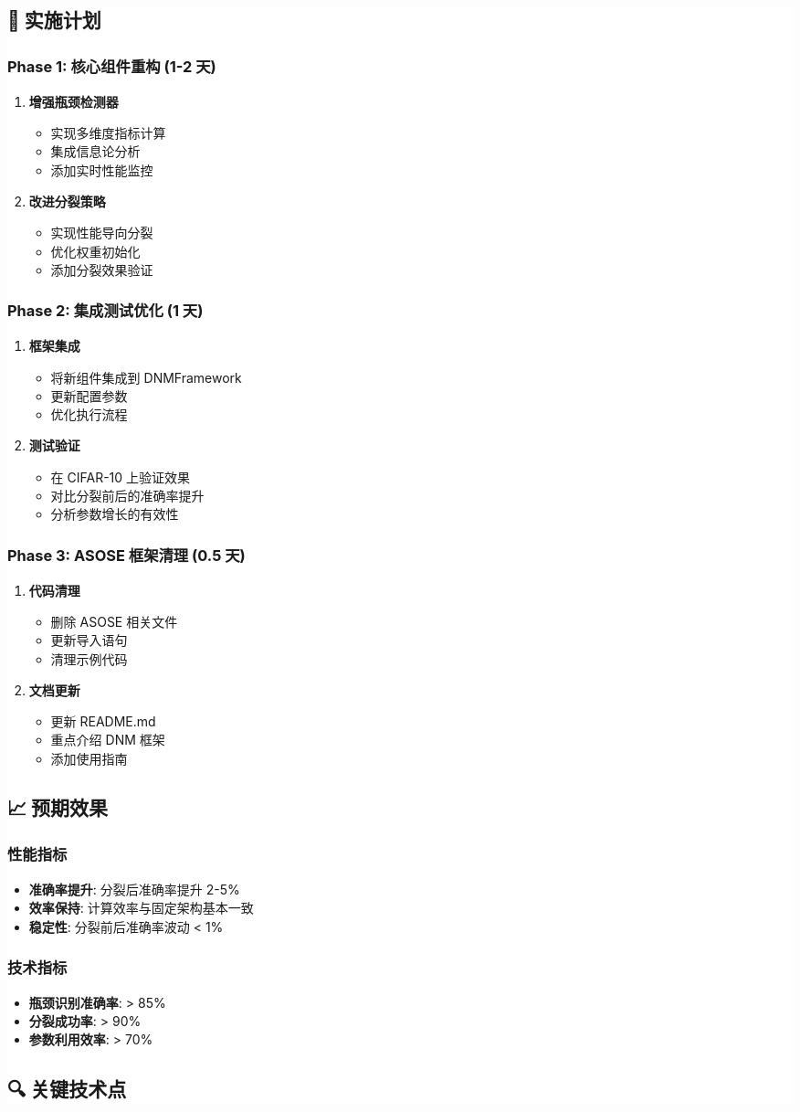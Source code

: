 ## 🚀 实施计划

### Phase 1: 核心组件重构 (1-2 天)

1. **增强瓶颈检测器**
   - 实现多维度指标计算
   - 集成信息论分析
   - 添加实时性能监控

2. **改进分裂策略**
   - 实现性能导向分裂
   - 优化权重初始化
   - 添加分裂效果验证

### Phase 2: 集成测试优化 (1 天)

1. **框架集成**
   - 将新组件集成到 DNMFramework
   - 更新配置参数
   - 优化执行流程

2. **测试验证**
   - 在 CIFAR-10 上验证效果
   - 对比分裂前后的准确率提升
   - 分析参数增长的有效性

### Phase 3: ASOSE 框架清理 (0.5 天)

1. **代码清理**
   - 删除 ASOSE 相关文件
   - 更新导入语句
   - 清理示例代码

2. **文档更新**
   - 更新 README.md
   - 重点介绍 DNM 框架
   - 添加使用指南

## 📈 预期效果

### 性能指标
- **准确率提升**: 分裂后准确率提升 2-5%
- **效率保持**: 计算效率与固定架构基本一致
- **稳定性**: 分裂前后准确率波动 < 1%

### 技术指标
- **瓶颈识别准确率**: > 85%
- **分裂成功率**: > 90%
- **参数利用效率**: > 70%

## 🔍 关键技术点
